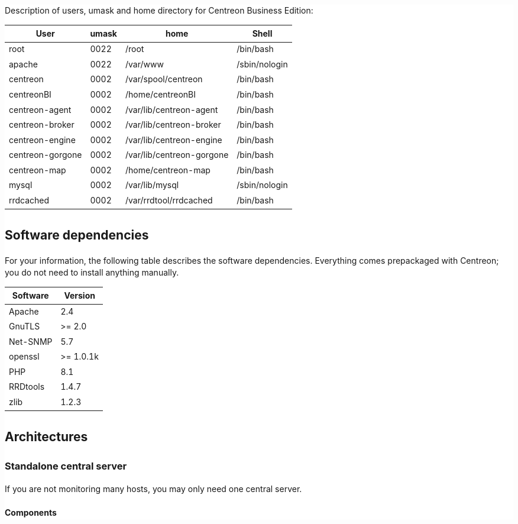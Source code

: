 Description of users, umask and home directory for Centreon Business Edition:

| User             | umask | home                      | Shell         |
|------------------|-------|---------------------------|---------------|
| root             | 0022  | /root                     | /bin/bash     |
| apache           | 0022  | /var/www                  | /sbin/nologin |
| centreon         | 0002  | /var/spool/centreon       | /bin/bash     |
| centreonBI       | 0002  | /home/centreonBI          | /bin/bash     |
| centreon-agent   | 0002  | /var/lib/centreon-agent   | /bin/bash     |
| centreon-broker  | 0002  | /var/lib/centreon-broker  | /bin/bash     |
| centreon-engine  | 0002  | /var/lib/centreon-engine  | /bin/bash     |
| centreon-gorgone | 0002  | /var/lib/centreon-gorgone | /bin/bash     |
| centreon-map     | 0002  | /home/centreon-map        | /bin/bash     |
| mysql            | 0002  | /var/lib/mysql            | /sbin/nologin |
| rrdcached        | 0002  | /var/rrdtool/rrdcached    | /bin/bash     |

## Software dependencies

For your information, the following table describes the software dependencies. Everything comes prepackaged with Centreon; you do not need to install anything manually.

| Software | Version    |
| -------- | ---------- |
| Apache   | 2.4        |
| GnuTLS   | \>= 2.0    |
| Net-SNMP | 5.7        |
| openssl  | \>= 1.0.1k |
| PHP      | 8.1        |
| RRDtools | 1.4.7      |
| zlib     | 1.2.3      |

## Architectures

### Standalone central server

If you are not monitoring many hosts, you may only need one central server.

#### Components
